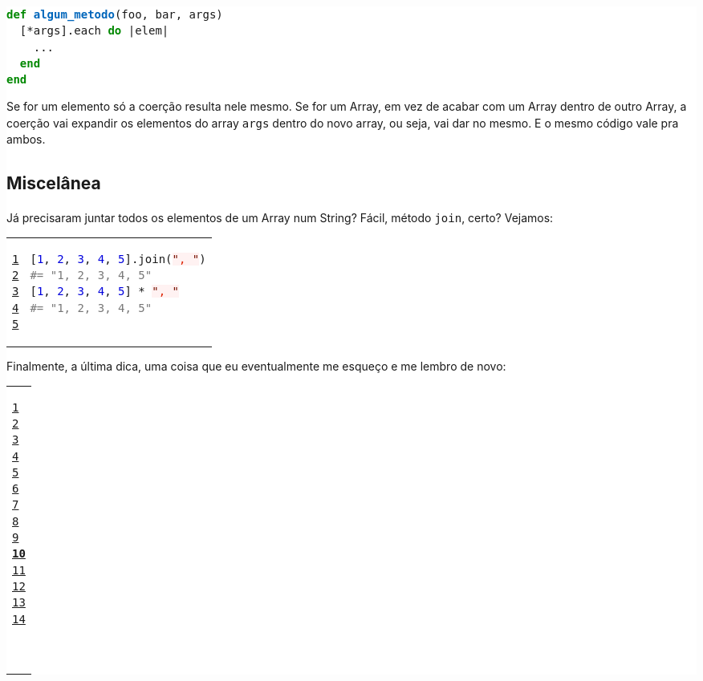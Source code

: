 </pre>
      </td>
      <td class="code"><pre><span style="color:#080;font-weight:bold">def</span> <span style="color:#06B;font-weight:bold">algum_metodo</span>(foo, bar, args)
  [*args].each <span style="color:#080;font-weight:bold">do</span> |elem|
    ...
  <span style="color:#080;font-weight:bold">end</span>
<span style="color:#080;font-weight:bold">end</span>
</pre>
      </td>
    </tr>
  </tbody>
</table>
<p>Se for um elemento só a coerção resulta nele mesmo. Se for um Array, em vez de acabar com um Array dentro de outro Array, a coerção vai expandir os elementos do array <tt>args</tt> dentro do novo array, ou seja, vai dar no mesmo. E o mesmo código vale pra ambos.</p>
<h2>Miscelânea</h2>
<p>Já precisaram juntar todos os elementos de um Array num String? Fácil, método <tt>join</tt>, certo? Vejamos:</p>
<table class="CodeRay">
  <tbody>
    <tr>
      <td class="line-numbers" title="double click to toggle" ondblclick="with (this.firstChild.style) { display = (display == '') ? 'none' : '' }"><pre><a href="#n1" name="n1">1</a>
<a href="#n2" name="n2">2</a>
<a href="#n3" name="n3">3</a>
<a href="#n4" name="n4">4</a>
<a href="#n5" name="n5">5</a>
</pre>
      </td>
      <td class="code"><pre>[<span style="color:#00D">1</span>, <span style="color:#00D">2</span>, <span style="color:#00D">3</span>, <span style="color:#00D">4</span>, <span style="color:#00D">5</span>].join(<span style="background-color:hsla(0,100%,50%,0.05)"><span style="color:#710">"</span><span style="color:#D20">, </span><span style="color:#710">"</span></span>)
<span style="color:#777">#= "1, 2, 3, 4, 5"</span>
[<span style="color:#00D">1</span>, <span style="color:#00D">2</span>, <span style="color:#00D">3</span>, <span style="color:#00D">4</span>, <span style="color:#00D">5</span>] * <span style="background-color:hsla(0,100%,50%,0.05)"><span style="color:#710">"</span><span style="color:#D20">, </span><span style="color:#710">"</span></span>
<span style="color:#777">#= "1, 2, 3, 4, 5"</span>
</pre>
      </td>
    </tr>
  </tbody>
</table>
<p>Finalmente, a última dica, uma coisa que eu eventualmente me esqueço e me lembro de novo:</p>
<table class="CodeRay">
  <tbody>
    <tr>
      <td class="line-numbers" title="double click to toggle" ondblclick="with (this.firstChild.style) { display = (display == '') ? 'none' : '' }"><pre><a href="#n1" name="n1">1</a>
<a href="#n2" name="n2">2</a>
<a href="#n3" name="n3">3</a>
<a href="#n4" name="n4">4</a>
<a href="#n5" name="n5">5</a>
<a href="#n6" name="n6">6</a>
<a href="#n7" name="n7">7</a>
<a href="#n8" name="n8">8</a>
<a href="#n9" name="n9">9</a>
<strong><a href="#n10" name="n10">10</a></strong>
<a href="#n11" name="n11">11</a>
<a href="#n12" name="n12">12</a>
<a href="#n13" name="n13">13</a>
<a href="#n14" name="n14">14</a>